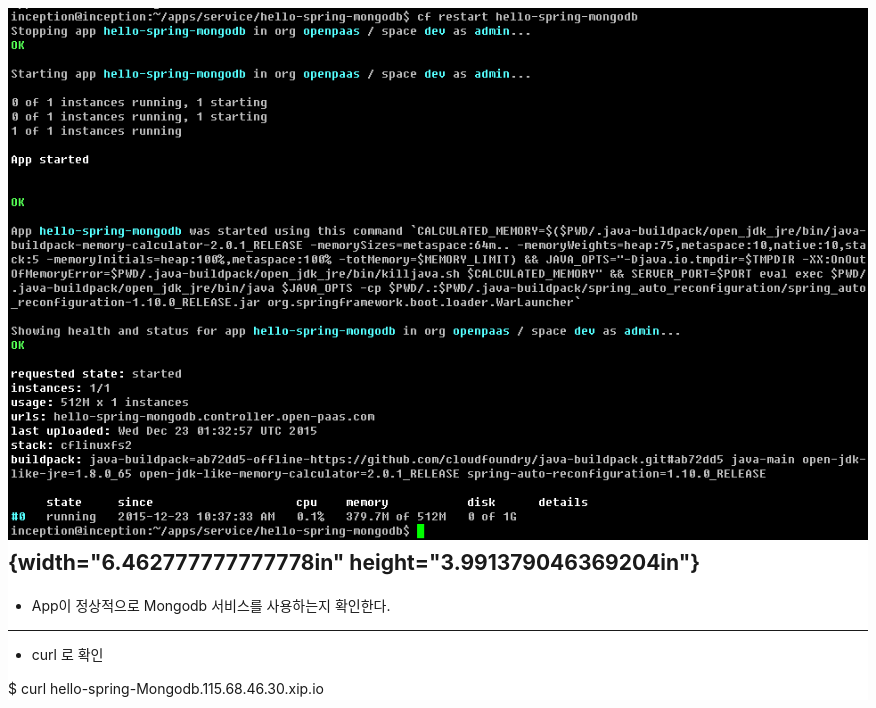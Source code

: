   ![32.png](./images/paasta-service/mongodb/mongodb-21.png){width="6.462777777777778in" height="3.991379046369204in"}
  -------------------------------------------------------------------------------------------

-   App이 정상적으로 Mongodb 서비스를 사용하는지 확인한다.

  -----------------------------------------------------------------------------------------
  -   curl 로 확인
  
  \$ curl hello-spring-Mongodb.115.68.46.30.xip.io
  